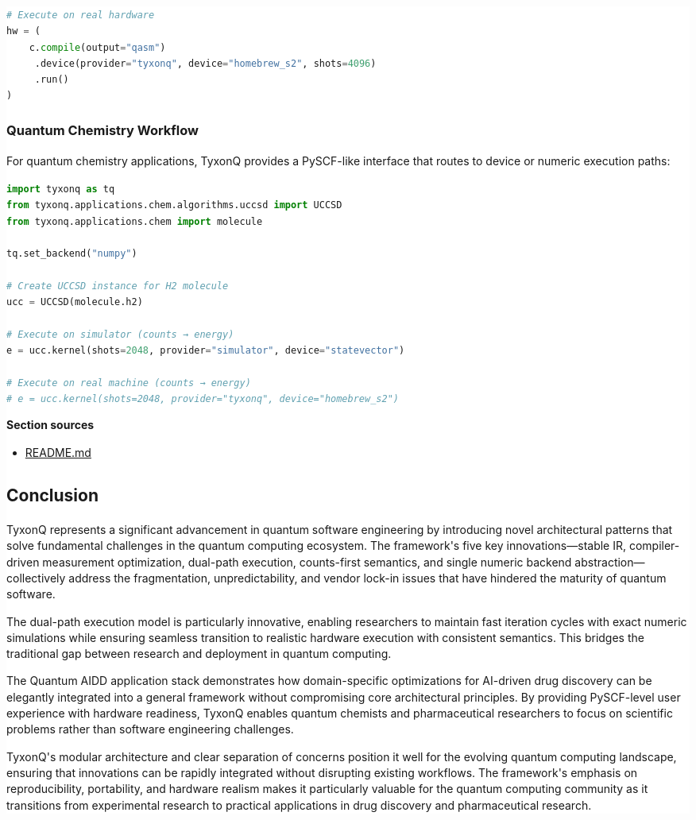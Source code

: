 ```python
# Execute on real hardware
hw = (
    c.compile(output="qasm")
     .device(provider="tyxonq", device="homebrew_s2", shots=4096)
     .run()
)
```

### Quantum Chemistry Workflow
For quantum chemistry applications, TyxonQ provides a PySCF-like interface that routes to device or numeric execution paths:

```python
import tyxonq as tq
from tyxonq.applications.chem.algorithms.uccsd import UCCSD
from tyxonq.applications.chem import molecule

tq.set_backend("numpy")

# Create UCCSD instance for H2 molecule
ucc = UCCSD(molecule.h2)

# Execute on simulator (counts → energy)
e = ucc.kernel(shots=2048, provider="simulator", device="statevector")

# Execute on real machine (counts → energy)
# e = ucc.kernel(shots=2048, provider="tyxonq", device="homebrew_s2")
```

**Section sources**
- [README.md](file://README.md#L100-L200)

## Conclusion
TyxonQ represents a significant advancement in quantum software engineering by introducing novel architectural patterns that solve fundamental challenges in the quantum computing ecosystem. The framework's five key innovations—stable IR, compiler-driven measurement optimization, dual-path execution, counts-first semantics, and single numeric backend abstraction—collectively address the fragmentation, unpredictability, and vendor lock-in issues that have hindered the maturity of quantum software.

The dual-path execution model is particularly innovative, enabling researchers to maintain fast iteration cycles with exact numeric simulations while ensuring seamless transition to realistic hardware execution with consistent semantics. This bridges the traditional gap between research and deployment in quantum computing.

The Quantum AIDD application stack demonstrates how domain-specific optimizations for AI-driven drug discovery can be elegantly integrated into a general framework without compromising core architectural principles. By providing PySCF-level user experience with hardware readiness, TyxonQ enables quantum chemists and pharmaceutical researchers to focus on scientific problems rather than software engineering challenges.

TyxonQ's modular architecture and clear separation of concerns position it well for the evolving quantum computing landscape, ensuring that innovations can be rapidly integrated without disrupting existing workflows. The framework's emphasis on reproducibility, portability, and hardware realism makes it particularly valuable for the quantum computing community as it transitions from experimental research to practical applications in drug discovery and pharmaceutical research.